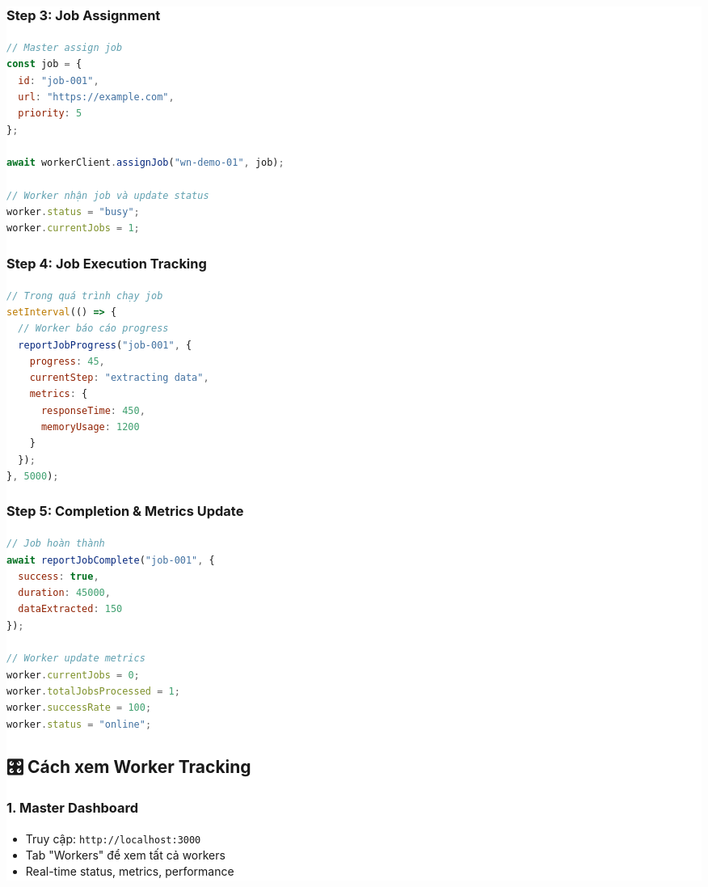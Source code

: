 ### Step 3: Job Assignment
```javascript
// Master assign job
const job = {
  id: "job-001",
  url: "https://example.com",
  priority: 5
};

await workerClient.assignJob("wn-demo-01", job);

// Worker nhận job và update status
worker.status = "busy";
worker.currentJobs = 1;
```

### Step 4: Job Execution Tracking
```javascript
// Trong quá trình chạy job
setInterval(() => {
  // Worker báo cáo progress
  reportJobProgress("job-001", {
    progress: 45,
    currentStep: "extracting data",
    metrics: {
      responseTime: 450,
      memoryUsage: 1200
    }
  });
}, 5000);
```

### Step 5: Completion & Metrics Update
```javascript
// Job hoàn thành
await reportJobComplete("job-001", {
  success: true,
  duration: 45000,
  dataExtracted: 150
});

// Worker update metrics
worker.currentJobs = 0;
worker.totalJobsProcessed = 1;
worker.successRate = 100;
worker.status = "online";
```

## 🎛️ Cách xem Worker Tracking

### 1. Master Dashboard
- Truy cập: `http://localhost:3000`
- Tab "Workers" để xem tất cả workers
- Real-time status, metrics, performance
